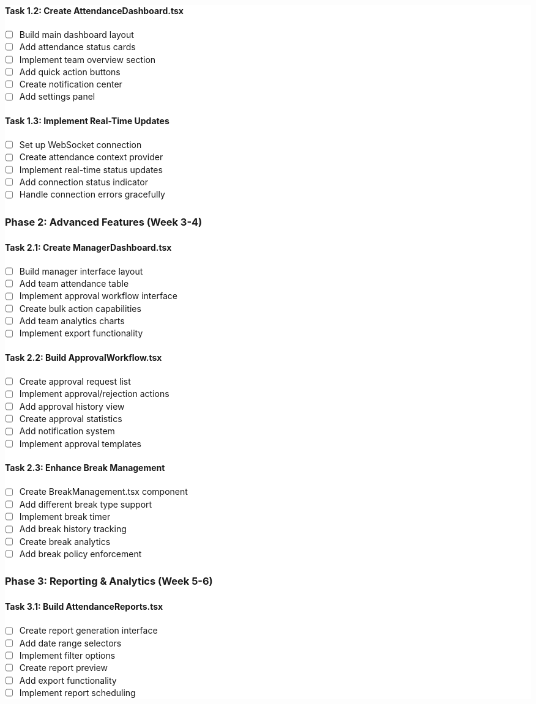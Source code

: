 #### Task 1.2: Create AttendanceDashboard.tsx
- [ ] Build main dashboard layout
- [ ] Add attendance status cards
- [ ] Implement team overview section
- [ ] Add quick action buttons
- [ ] Create notification center
- [ ] Add settings panel

#### Task 1.3: Implement Real-Time Updates
- [ ] Set up WebSocket connection
- [ ] Create attendance context provider
- [ ] Implement real-time status updates
- [ ] Add connection status indicator
- [ ] Handle connection errors gracefully

### Phase 2: Advanced Features (Week 3-4)

#### Task 2.1: Create ManagerDashboard.tsx
- [ ] Build manager interface layout
- [ ] Add team attendance table
- [ ] Implement approval workflow interface
- [ ] Create bulk action capabilities
- [ ] Add team analytics charts
- [ ] Implement export functionality

#### Task 2.2: Build ApprovalWorkflow.tsx
- [ ] Create approval request list
- [ ] Implement approval/rejection actions
- [ ] Add approval history view
- [ ] Create approval statistics
- [ ] Add notification system
- [ ] Implement approval templates

#### Task 2.3: Enhance Break Management
- [ ] Create BreakManagement.tsx component
- [ ] Add different break type support
- [ ] Implement break timer
- [ ] Add break history tracking
- [ ] Create break analytics
- [ ] Add break policy enforcement

### Phase 3: Reporting & Analytics (Week 5-6)

#### Task 3.1: Build AttendanceReports.tsx
- [ ] Create report generation interface
- [ ] Add date range selectors
- [ ] Implement filter options
- [ ] Create report preview
- [ ] Add export functionality
- [ ] Implement report scheduling
